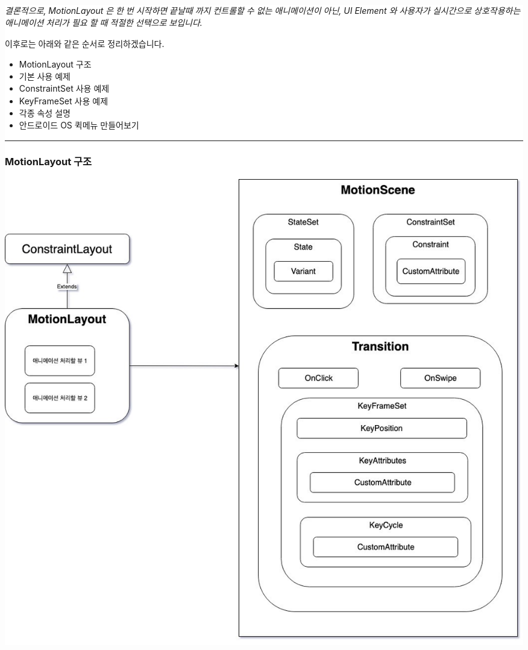 *결론적으로, MotionLayout 은 한 번 시작하면 끝날때 까지 컨트롤할 수 없는 애니메이션이 아닌, UI Element 와 사용자가 실시간으로 상호작용하는 애니메이션 처리가 필요 할 때 적절한 선택으로 보입니다.*

이후로는 아래와 같은 순서로 정리하겠습니다.

- MotionLayout 구조
- 기본 사용 예제
- ConstraintSet 사용 예제
- KeyFrameSet 사용 예제
- 각종 속성 설명
- 안드로이드 OS 퀵메뉴 만들어보기

---

### MotionLayout 구조

![diagram](/assets/images/thomas/motionlayout/diagram.jpeg)
